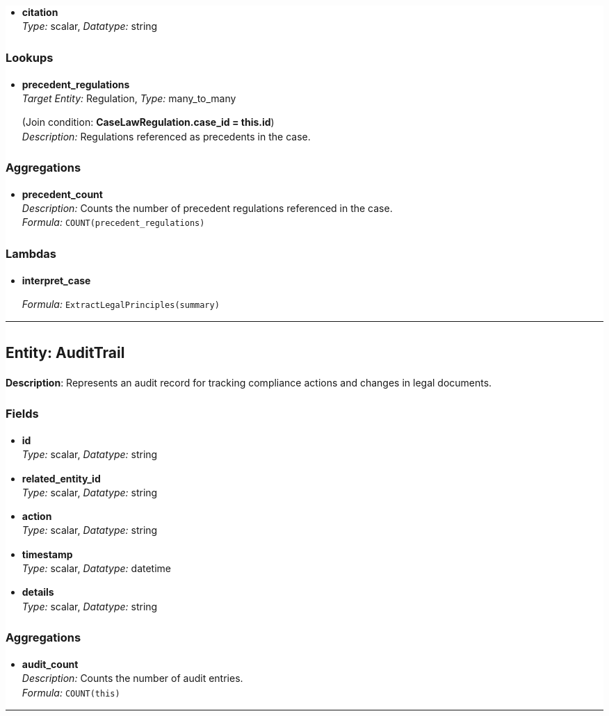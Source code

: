 - **citation**  
  *Type:* scalar, *Datatype:* string  
  

### Lookups
- **precedent_regulations**  
  *Target Entity:* Regulation, *Type:* many_to_many  
    
  (Join condition: **CaseLawRegulation.case_id = this.id**)  
  *Description:* Regulations referenced as precedents in the case.

### Aggregations
- **precedent_count**  
  *Description:* Counts the number of precedent regulations referenced in the case.  
  *Formula:* `COUNT(precedent_regulations)`

### Lambdas
- **interpret_case**
    
  *Formula:* `ExtractLegalPrinciples(summary)`


---

## Entity: AuditTrail

**Description**: Represents an audit record for tracking compliance actions and changes in legal documents.

### Fields
- **id**  
  *Type:* scalar, *Datatype:* string  
  
- **related_entity_id**  
  *Type:* scalar, *Datatype:* string  
  
- **action**  
  *Type:* scalar, *Datatype:* string  
  
- **timestamp**  
  *Type:* scalar, *Datatype:* datetime  
  
- **details**  
  *Type:* scalar, *Datatype:* string  
  


### Aggregations
- **audit_count**  
  *Description:* Counts the number of audit entries.  
  *Formula:* `COUNT(this)`



---
